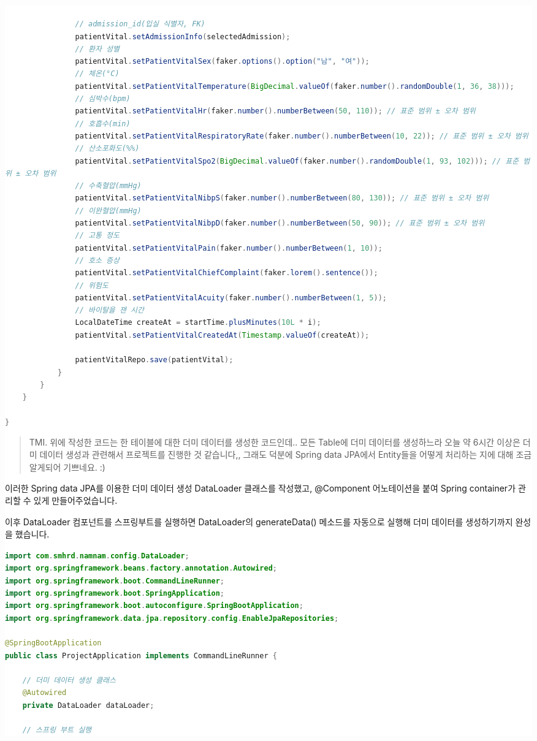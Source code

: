 ```java

                // admission_id(입실 식별자, FK)
                patientVital.setAdmissionInfo(selectedAdmission);
                // 환자 성별
                patientVital.setPatientVitalSex(faker.options().option("남", "여"));
                // 체온(°C)
                patientVital.setPatientVitalTemperature(BigDecimal.valueOf(faker.number().randomDouble(1, 36, 38)));
                // 심박수(bpm)
                patientVital.setPatientVitalHr(faker.number().numberBetween(50, 110)); // 표준 범위 ± 오차 범위
                // 호흡수(min)
                patientVital.setPatientVitalRespiratoryRate(faker.number().numberBetween(10, 22)); // 표준 범위 ± 오차 범위
                // 산소포화도(%%)
                patientVital.setPatientVitalSpo2(BigDecimal.valueOf(faker.number().randomDouble(1, 93, 102))); // 표준 범위 ± 오차 범위
                // 수축혈압(mmHg)
                patientVital.setPatientVitalNibpS(faker.number().numberBetween(80, 130)); // 표준 범위 ± 오차 범위
                // 이완혈압(mmHg)
                patientVital.setPatientVitalNibpD(faker.number().numberBetween(50, 90)); // 표준 범위 ± 오차 범위
                // 고통 정도
                patientVital.setPatientVitalPain(faker.number().numberBetween(1, 10));
                // 호소 증상
                patientVital.setPatientVitalChiefComplaint(faker.lorem().sentence());
                // 위험도
                patientVital.setPatientVitalAcuity(faker.number().numberBetween(1, 5));
                // 바이탈을 잰 시간
                LocalDateTime createAt = startTime.plusMinutes(10L * i);
                patientVital.setPatientVitalCreatedAt(Timestamp.valueOf(createAt));

                patientVitalRepo.save(patientVital);
            }
        }
    }

}
```

> TMI. 위에 작성한 코드는 한 테이블에 대한 더미 데이터를 생성한 코드인데.. 모든 Table에 더미 데이터를 생성하느라 오늘 약 6시간 이상은 더미 데이터 생성과 관련해서 프로젝트를 진행한 것 같습니다,, 그래도 덕분에 Spring data JPA에서 Entity들을 어떻게 처리하는 지에 대해 조금 알게되어 기쁘네요. :)

이러한 Spring data JPA를 이용한 더미 데이터 생성 DataLoader 클래스를 작성했고, @Component 어노테이션을 붙여 Spring container가 관리할 수 있게 만들어주었습니다.

이후 DataLoader 컴포넌트를 스프링부트를 실행하면 DataLoader의 generateData() 메소드를 자동으로 실행해 더미 데이터를 생성하기까지 완성을 했습니다.

```java
import com.smhrd.namnam.config.DataLoader;
import org.springframework.beans.factory.annotation.Autowired;
import org.springframework.boot.CommandLineRunner;
import org.springframework.boot.SpringApplication;
import org.springframework.boot.autoconfigure.SpringBootApplication;
import org.springframework.data.jpa.repository.config.EnableJpaRepositories;

@SpringBootApplication
public class ProjectApplication implements CommandLineRunner {

	// 더미 데이터 생성 클래스
	@Autowired
	private DataLoader dataLoader;

	// 스프링 부트 실행
```